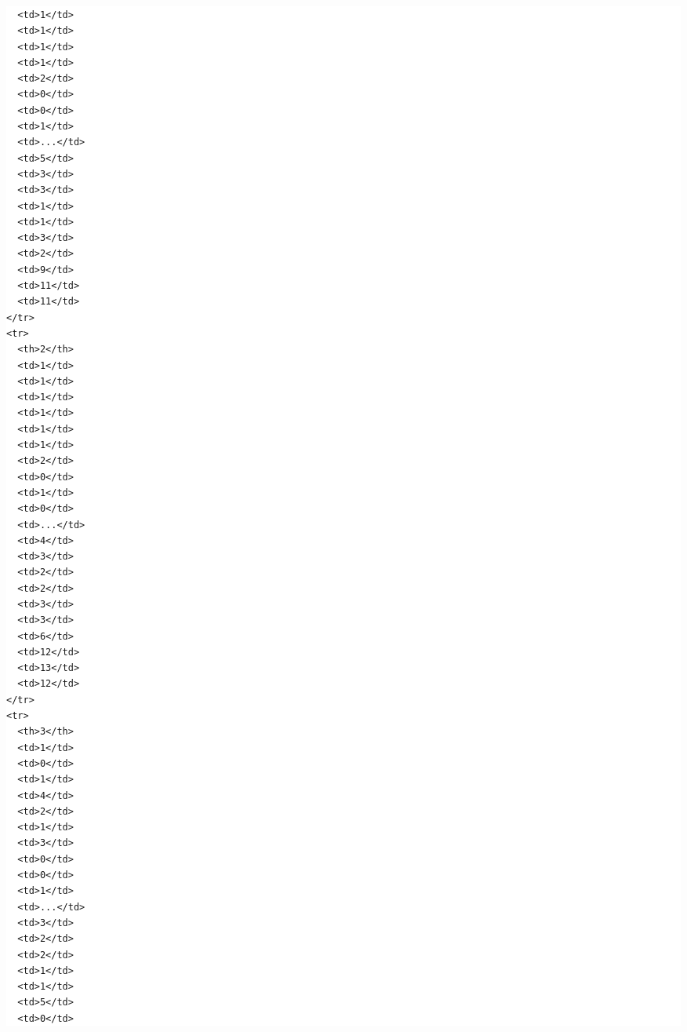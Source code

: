       <td>1</td>
      <td>1</td>
      <td>1</td>
      <td>1</td>
      <td>2</td>
      <td>0</td>
      <td>0</td>
      <td>1</td>
      <td>...</td>
      <td>5</td>
      <td>3</td>
      <td>3</td>
      <td>1</td>
      <td>1</td>
      <td>3</td>
      <td>2</td>
      <td>9</td>
      <td>11</td>
      <td>11</td>
    </tr>
    <tr>
      <th>2</th>
      <td>1</td>
      <td>1</td>
      <td>1</td>
      <td>1</td>
      <td>1</td>
      <td>1</td>
      <td>2</td>
      <td>0</td>
      <td>1</td>
      <td>0</td>
      <td>...</td>
      <td>4</td>
      <td>3</td>
      <td>2</td>
      <td>2</td>
      <td>3</td>
      <td>3</td>
      <td>6</td>
      <td>12</td>
      <td>13</td>
      <td>12</td>
    </tr>
    <tr>
      <th>3</th>
      <td>1</td>
      <td>0</td>
      <td>1</td>
      <td>4</td>
      <td>2</td>
      <td>1</td>
      <td>3</td>
      <td>0</td>
      <td>0</td>
      <td>1</td>
      <td>...</td>
      <td>3</td>
      <td>2</td>
      <td>2</td>
      <td>1</td>
      <td>1</td>
      <td>5</td>
      <td>0</td>